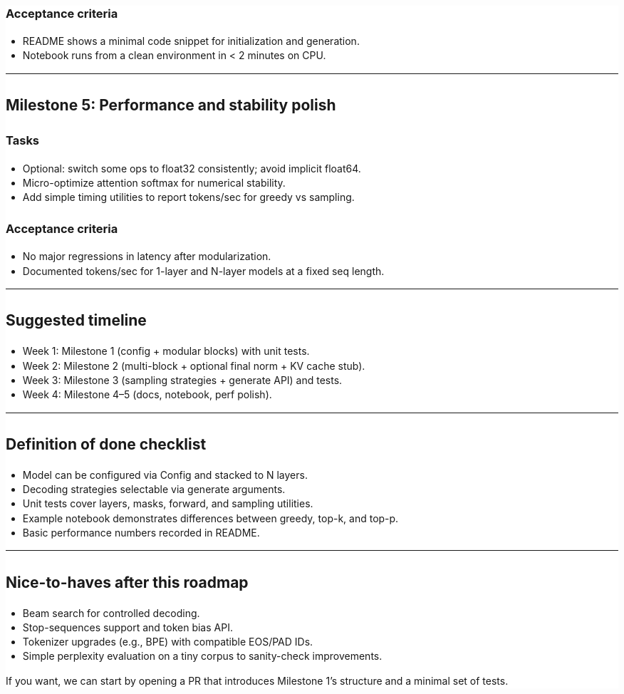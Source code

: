 ### Acceptance criteria
- README shows a minimal code snippet for initialization and generation.
- Notebook runs from a clean environment in < 2 minutes on CPU.

---

## Milestone 5: Performance and stability polish

### Tasks
- Optional: switch some ops to float32 consistently; avoid implicit float64.
- Micro-optimize attention softmax for numerical stability.
- Add simple timing utilities to report tokens/sec for greedy vs sampling.

### Acceptance criteria
- No major regressions in latency after modularization.
- Documented tokens/sec for 1-layer and N-layer models at a fixed seq length.

---

## Suggested timeline

- Week 1: Milestone 1 (config + modular blocks) with unit tests.
- Week 2: Milestone 2 (multi-block + optional final norm + KV cache stub).
- Week 3: Milestone 3 (sampling strategies + generate API) and tests.
- Week 4: Milestone 4–5 (docs, notebook, perf polish).

---

## Definition of done checklist

- Model can be configured via Config and stacked to N layers.
- Decoding strategies selectable via generate arguments.
- Unit tests cover layers, masks, forward, and sampling utilities.
- Example notebook demonstrates differences between greedy, top-k, and top-p.
- Basic performance numbers recorded in README.

---

## Nice-to-haves after this roadmap

- Beam search for controlled decoding.
- Stop-sequences support and token bias API.
- Tokenizer upgrades (e.g., BPE) with compatible EOS/PAD IDs.
- Simple perplexity evaluation on a tiny corpus to sanity-check improvements.

If you want, we can start by opening a PR that introduces Milestone 1’s structure and a minimal set of tests.
